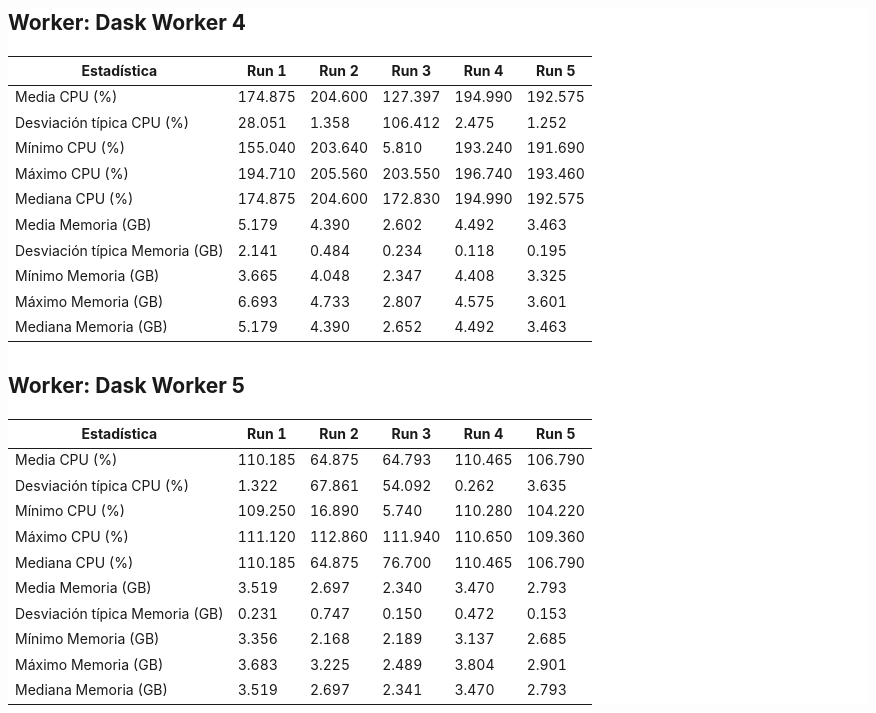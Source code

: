 ## Worker: Dask Worker 4

| Estadística | Run 1 | Run 2 | Run 3 | Run 4 | Run 5 |
|-------------|--------|--------|--------|--------|--------|
| Media CPU (%) | 174.875 | 204.600 | 127.397 | 194.990 | 192.575 |
| Desviación típica CPU (%) | 28.051 | 1.358 | 106.412 | 2.475 | 1.252 |
| Mínimo CPU (%) | 155.040 | 203.640 | 5.810 | 193.240 | 191.690 |
| Máximo CPU (%) | 194.710 | 205.560 | 203.550 | 196.740 | 193.460 |
| Mediana CPU (%) | 174.875 | 204.600 | 172.830 | 194.990 | 192.575 |
| Media Memoria (GB) | 5.179 | 4.390 | 2.602 | 4.492 | 3.463 |
| Desviación típica Memoria (GB) | 2.141 | 0.484 | 0.234 | 0.118 | 0.195 |
| Mínimo Memoria (GB) | 3.665 | 4.048 | 2.347 | 4.408 | 3.325 |
| Máximo Memoria (GB) | 6.693 | 4.733 | 2.807 | 4.575 | 3.601 |
| Mediana Memoria (GB) | 5.179 | 4.390 | 2.652 | 4.492 | 3.463 |

## Worker: Dask Worker 5

| Estadística | Run 1 | Run 2 | Run 3 | Run 4 | Run 5 |
|-------------|--------|--------|--------|--------|--------|
| Media CPU (%) | 110.185 | 64.875 | 64.793 | 110.465 | 106.790 |
| Desviación típica CPU (%) | 1.322 | 67.861 | 54.092 | 0.262 | 3.635 |
| Mínimo CPU (%) | 109.250 | 16.890 | 5.740 | 110.280 | 104.220 |
| Máximo CPU (%) | 111.120 | 112.860 | 111.940 | 110.650 | 109.360 |
| Mediana CPU (%) | 110.185 | 64.875 | 76.700 | 110.465 | 106.790 |
| Media Memoria (GB) | 3.519 | 2.697 | 2.340 | 3.470 | 2.793 |
| Desviación típica Memoria (GB) | 0.231 | 0.747 | 0.150 | 0.472 | 0.153 |
| Mínimo Memoria (GB) | 3.356 | 2.168 | 2.189 | 3.137 | 2.685 |
| Máximo Memoria (GB) | 3.683 | 3.225 | 2.489 | 3.804 | 2.901 |
| Mediana Memoria (GB) | 3.519 | 2.697 | 2.341 | 3.470 | 2.793 |

